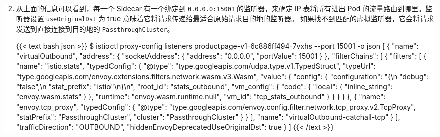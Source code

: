 2. 从上面的信息可以看到，每一个 Sidecar 有一个绑定到 `0.0.0.0:15001`
   的监听器，来确定 IP 表将所有进出 Pod 的流量路由到哪里。监听器设置
   `useOriginalDst` 为 true 意味着它将请求传递给最适合原始请求目的地的监听器。
   如果找不到匹配的虚拟监听器，它会将请求发送到直接连接到目的地的 `PassthroughCluster`。

     {{< text bash json >}}
    $ istioctl proxy-config listeners productpage-v1-6c886ff494-7vxhs --port 15001 -o json
    [
        {
            "name": "virtualOutbound",
            "address": {
                "socketAddress": {
                    "address": "0.0.0.0",
                    "portValue": 15001
                }
            },
            "filterChains": [
                {
                    "filters": [
                        {
                            "name": "istio.stats",
                            "typedConfig": {
                                "@type": "type.googleapis.com/udpa.type.v1.TypedStruct",
                                "typeUrl": "type.googleapis.com/envoy.extensions.filters.network.wasm.v3.Wasm",
                                "value": {
                                    "config": {
                                        "configuration": "{\n  \"debug\": \"false\",\n  \"stat_prefix\": \"istio\"\n}\n",
                                        "root_id": "stats_outbound",
                                        "vm_config": {
                                            "code": {
                                                "local": {
                                                    "inline_string": "envoy.wasm.stats"
                                                }
                                            },
                                            "runtime": "envoy.wasm.runtime.null",
                                            "vm_id": "tcp_stats_outbound"
                                        }
                                    }
                                }
                            }
                        },
                        {
                            "name": "envoy.tcp_proxy",
                            "typedConfig": {
                                "@type": "type.googleapis.com/envoy.config.filter.network.tcp_proxy.v2.TcpProxy",
                                "statPrefix": "PassthroughCluster",
                                "cluster": "PassthroughCluster"
                            }
                        }
                    ],
                    "name": "virtualOutbound-catchall-tcp"
                }
            ],
            "trafficDirection": "OUTBOUND",
            "hiddenEnvoyDeprecatedUseOriginalDst": true
        }
    ]
    {{< /text >}}

